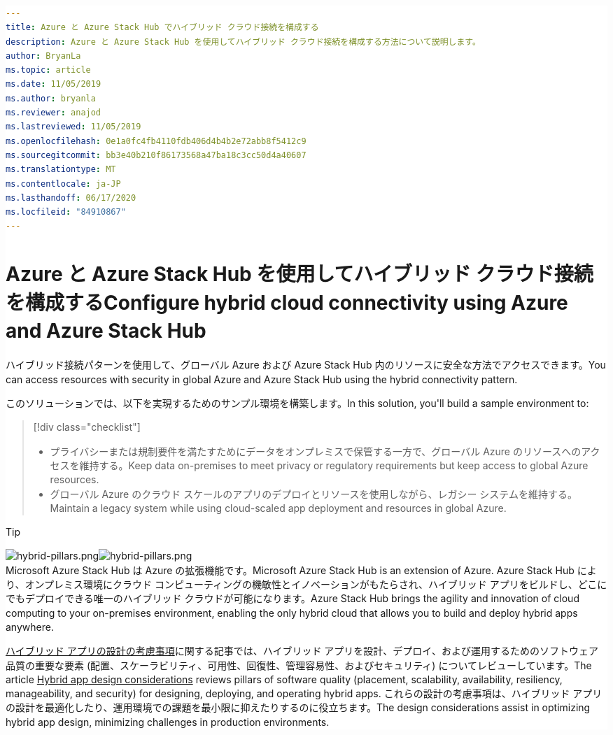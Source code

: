```yaml
---
title: Azure と Azure Stack Hub でハイブリッド クラウド接続を構成する
description: Azure と Azure Stack Hub を使用してハイブリッド クラウド接続を構成する方法について説明します。
author: BryanLa
ms.topic: article
ms.date: 11/05/2019
ms.author: bryanla
ms.reviewer: anajod
ms.lastreviewed: 11/05/2019
ms.openlocfilehash: 0e1a0fc4fb4110fdb406d4b4b2e72abb8f5412c9
ms.sourcegitcommit: bb3e40b210f86173568a47ba18c3cc50d4a40607
ms.translationtype: MT
ms.contentlocale: ja-JP
ms.lasthandoff: 06/17/2020
ms.locfileid: "84910867"
---
```

# <a name="configure-hybrid-cloud-connectivity-using-azure-and-azure-stack-hub"></a><span data-ttu-id="7285e-103">Azure と Azure Stack Hub を使用してハイブリッド クラウド接続を構成する</span><span class="sxs-lookup"><span data-stu-id="7285e-103">Configure hybrid cloud connectivity using Azure and Azure Stack Hub</span></span>

<span data-ttu-id="7285e-104">ハイブリッド接続パターンを使用して、グローバル Azure および Azure Stack Hub 内のリソースに安全な方法でアクセスできます。</span><span class="sxs-lookup"><span data-stu-id="7285e-104">You can access resources with security in global Azure and Azure Stack Hub using the hybrid connectivity pattern.</span></span>

<span data-ttu-id="7285e-105">このソリューションでは、以下を実現するためのサンプル環境を構築します。</span><span class="sxs-lookup"><span data-stu-id="7285e-105">In this solution, you'll build a sample environment to:</span></span>

> [!div class="checklist"]
> - <span data-ttu-id="7285e-106">プライバシーまたは規制要件を満たすためにデータをオンプレミスで保管する一方で、グローバル Azure のリソースへのアクセスを維持する。</span><span class="sxs-lookup"><span data-stu-id="7285e-106">Keep data on-premises to meet privacy or regulatory requirements but keep access to global Azure resources.</span></span>
> - <span data-ttu-id="7285e-107">グローバル Azure のクラウド スケールのアプリのデプロイとリソースを使用しながら、レガシー システムを維持する。</span><span class="sxs-lookup"><span data-stu-id="7285e-107">Maintain a legacy system while using cloud-scaled app deployment and resources in global Azure.</span></span>

> [!Tip]  
> <span data-ttu-id="7285e-108">![hybrid-pillars.png](./media/solution-deployment-guide-cross-cloud-scaling/hybrid-pillars.png)</span><span class="sxs-lookup"><span data-stu-id="7285e-108">![hybrid-pillars.png](./media/solution-deployment-guide-cross-cloud-scaling/hybrid-pillars.png)</span></span>  
> <span data-ttu-id="7285e-109">Microsoft Azure Stack Hub は Azure の拡張機能です。</span><span class="sxs-lookup"><span data-stu-id="7285e-109">Microsoft Azure Stack Hub is an extension of Azure.</span></span> <span data-ttu-id="7285e-110">Azure Stack Hub により、オンプレミス環境にクラウド コンピューティングの機敏性とイノベーションがもたらされ、ハイブリッド アプリをビルドし、どこにでもデプロイできる唯一のハイブリッド クラウドが可能になります。</span><span class="sxs-lookup"><span data-stu-id="7285e-110">Azure Stack Hub brings the agility and innovation of cloud computing to your on-premises environment, enabling the only hybrid cloud that allows you to build and deploy hybrid apps anywhere.</span></span>  
> 
> <span data-ttu-id="7285e-111">[ハイブリッド アプリの設計の考慮事項](overview-app-design-considerations.md)に関する記事では、ハイブリッド アプリを設計、デプロイ、および運用するためのソフトウェア品質の重要な要素 (配置、スケーラビリティ、可用性、回復性、管理容易性、およびセキュリティ) についてレビューしています。</span><span class="sxs-lookup"><span data-stu-id="7285e-111">The article [Hybrid app design considerations](overview-app-design-considerations.md) reviews pillars of software quality (placement, scalability, availability, resiliency, manageability, and security) for designing, deploying, and operating hybrid apps.</span></span> <span data-ttu-id="7285e-112">これらの設計の考慮事項は、ハイブリッド アプリの設計を最適化したり、運用環境での課題を最小限に抑えたりするのに役立ちます。</span><span class="sxs-lookup"><span data-stu-id="7285e-112">The design considerations assist in optimizing hybrid app design, minimizing challenges in production environments.</span></span>
